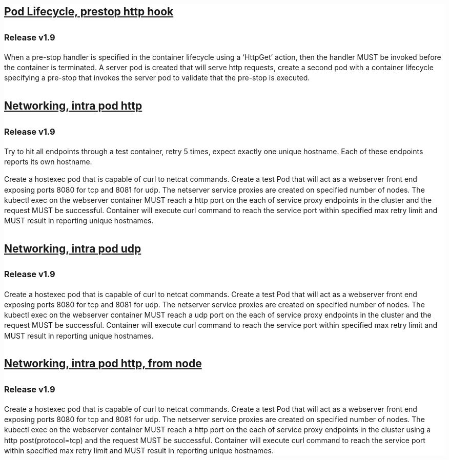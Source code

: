 

## [Pod Lifecycle, prestop http hook](https://github.com/kubernetes/kubernetes/tree/release-1.13/test/e2e/common/lifecycle_hook.go#L142)

### Release v1.9
When a pre-stop handler is specified in the container lifecycle using a ‘HttpGet’ action, then the handler MUST be invoked before the container is terminated. A server pod is created that will serve http requests, create a second pod with a container lifecycle specifying a pre-stop that invokes the server pod to validate that the pre-stop is executed.



## [Networking, intra pod http](https://github.com/kubernetes/kubernetes/tree/release-1.13/test/e2e/common/networking.go#L39)

### Release v1.9
Try to hit all endpoints through a test container, retry 5 times,
expect exactly one unique hostname. Each of these endpoints reports
its own hostname.

Create a hostexec pod that is capable of curl to netcat commands. Create a test Pod that will act as a webserver front end exposing ports 8080 for tcp and 8081 for udp. The netserver service proxies are created on specified number of nodes.
The kubectl exec on the webserver container MUST reach a http port on the each of service proxy endpoints in the cluster and the request MUST be successful. Container will execute curl command to reach the service port within specified max retry limit and MUST result in reporting unique hostnames.



## [Networking, intra pod udp](https://github.com/kubernetes/kubernetes/tree/release-1.13/test/e2e/common/networking.go#L52)

### Release v1.9
Create a hostexec pod that is capable of curl to netcat commands. Create a test Pod that will act as a webserver front end exposing ports 8080 for tcp and 8081 for udp. The netserver service proxies are created on specified number of nodes.
The kubectl exec on the webserver container MUST reach a udp port on the each of service proxy endpoints in the cluster and the request MUST be successful. Container will execute curl command to reach the service port within specified max retry limit and MUST result in reporting unique hostnames.



## [Networking, intra pod http, from node](https://github.com/kubernetes/kubernetes/tree/release-1.13/test/e2e/common/networking.go#L65)

### Release v1.9
Create a hostexec pod that is capable of curl to netcat commands. Create a test Pod that will act as a webserver front end exposing ports 8080 for tcp and 8081 for udp. The netserver service proxies are created on specified number of nodes.
The kubectl exec on the webserver container MUST reach a http port on the each of service proxy endpoints in the cluster using a http post(protocol=tcp)  and the request MUST be successful. Container will execute curl command to reach the service port within specified max retry limit and MUST result in reporting unique hostnames.
